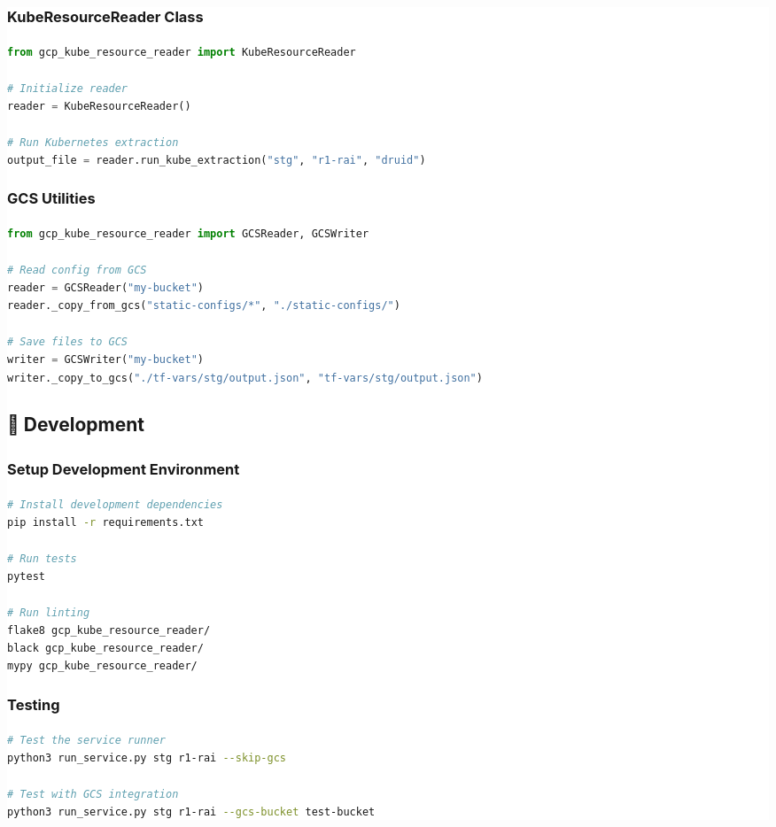 ### KubeResourceReader Class

```python
from gcp_kube_resource_reader import KubeResourceReader

# Initialize reader
reader = KubeResourceReader()

# Run Kubernetes extraction
output_file = reader.run_kube_extraction("stg", "r1-rai", "druid")
```

### GCS Utilities

```python
from gcp_kube_resource_reader import GCSReader, GCSWriter

# Read config from GCS
reader = GCSReader("my-bucket")
reader._copy_from_gcs("static-configs/*", "./static-configs/")

# Save files to GCS
writer = GCSWriter("my-bucket")
writer._copy_to_gcs("./tf-vars/stg/output.json", "tf-vars/stg/output.json")
```

## 🧪 Development

### Setup Development Environment

```bash
# Install development dependencies
pip install -r requirements.txt

# Run tests
pytest

# Run linting
flake8 gcp_kube_resource_reader/
black gcp_kube_resource_reader/
mypy gcp_kube_resource_reader/
```

### Testing

```bash
# Test the service runner
python3 run_service.py stg r1-rai --skip-gcs

# Test with GCS integration
python3 run_service.py stg r1-rai --gcs-bucket test-bucket
```
